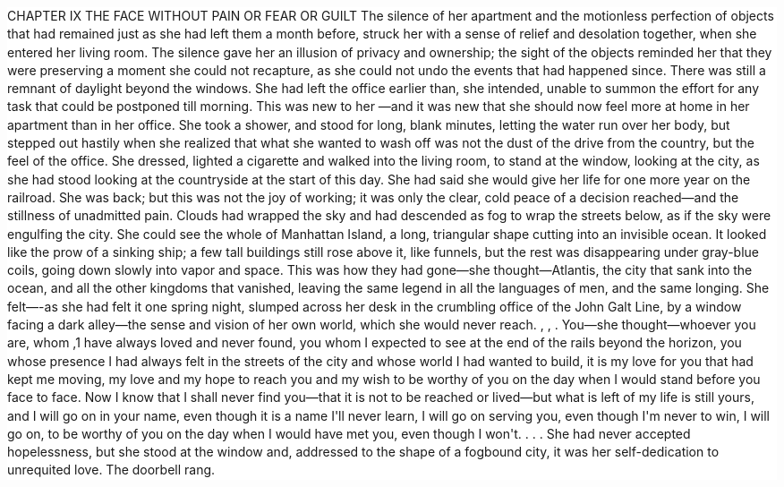 CHAPTER IX
THE FACE WITHOUT PAIN OR FEAR OR
GUILT
The silence of her apartment and the motionless perfection of objects that had remained just as she had
left them a month before, struck her with a sense of relief and desolation together, when she entered her
living room. The silence gave her an illusion of privacy and ownership; the sight of the objects reminded
her that they were preserving a moment she could not recapture, as she could not undo the events that
had happened since.
There was still a remnant of daylight beyond the windows. She had left the office earlier than, she
intended, unable to summon the effort for any task that could be postponed till morning. This was new to
her —and it was new that she should now feel more at home in her apartment than in her office.
She took a shower, and stood for long, blank minutes, letting the water run over her body, but stepped
out hastily when she realized that what she wanted to wash off was not the dust of the drive from the
country, but the feel of the office.
She dressed, lighted a cigarette and walked into the living room, to stand at the window, looking at the
city, as she had stood looking at the countryside at the start of this day.
She had said she would give her life for one more year on the railroad. She was back; but this was not
the joy of working; it was only the clear, cold peace of a decision reached—and the stillness of
unadmitted pain.
Clouds had wrapped the sky and had descended as fog to wrap the streets below, as if the sky were
engulfing the city. She could see the whole of Manhattan Island, a long, triangular shape cutting into an
invisible ocean. It looked like the prow of a sinking ship; a few tall buildings still rose above it, like
funnels, but the rest was disappearing under gray-blue coils, going down slowly into vapor and space.
This was how they had gone—she thought—Atlantis, the city that sank into the ocean, and all the other
kingdoms that vanished, leaving the same legend in all the languages of men, and the same longing.
She felt—-as she had felt it one spring night, slumped across her desk in the crumbling office of the John
Galt Line, by a window facing a dark alley—the sense and vision of her own world, which she would
never reach. , , . You—she thought—whoever you are, whom ,1 have always loved and never found,
you whom I expected to see at the end of the rails beyond the horizon, you whose presence I had always
felt in the streets of the city and whose world I had wanted to build, it is my love for you that had kept me
moving, my love and my hope to reach you and my wish to be worthy of you on the day when I would
stand before you face to face. Now I know that I shall never find you—that it is not to be reached or
lived—but what is left of my life is still yours, and I will go on in your name, even though it is a name I'll
never learn, I will go on serving you, even though I'm never to win, I will go on, to be worthy of you on
the day when I would have met you, even though I won't. . . . She had never accepted hopelessness, but
she stood at the window and, addressed to the shape of a fogbound city, it was her self-dedication to
unrequited love.
The doorbell rang.
